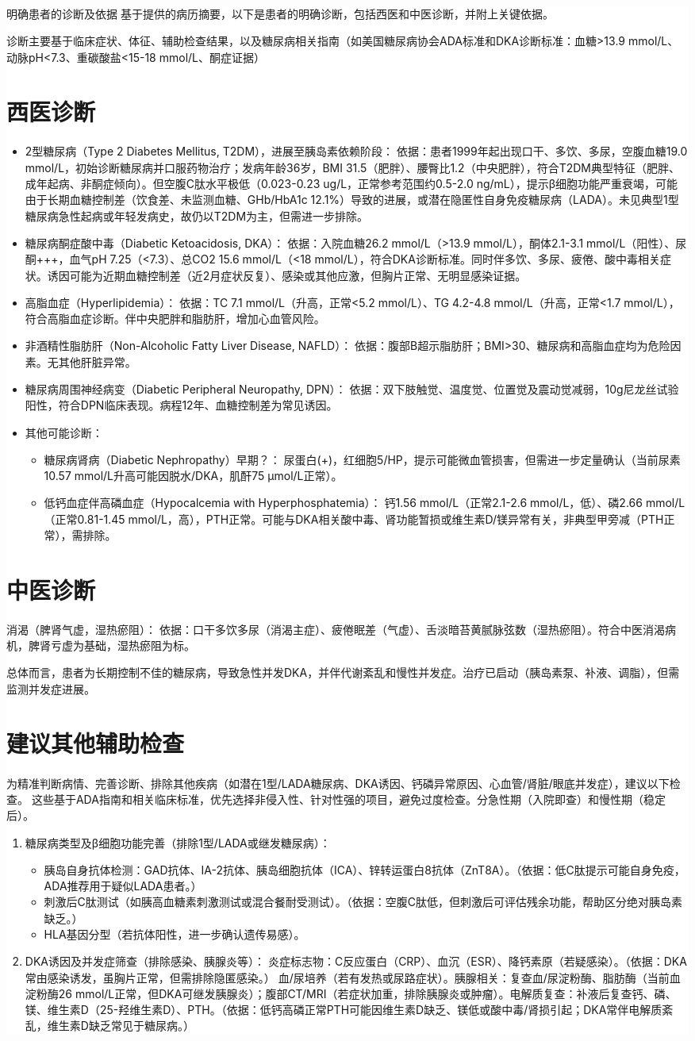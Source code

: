 明确患者的诊断及依据
基于提供的病历摘要，以下是患者的明确诊断，包括西医和中医诊断，并附上关键依据。

诊断主要基于临床症状、体征、辅助检查结果，以及糖尿病相关指南（如美国糖尿病协会ADA标准和DKA诊断标准：血糖>13.9 mmol/L、动脉pH<7.3、重碳酸盐<15-18 mmol/L、酮症证据）

# 西医诊断 

- 2型糖尿病（Type 2 Diabetes Mellitus, T2DM），进展至胰岛素依赖阶段： 
依据：患者1999年起出现口干、多饮、多尿，空腹血糖19.0 mmol/L，初始诊断糖尿病并口服药物治疗；发病年龄36岁，BMI 31.5（肥胖）、腰臀比1.2（中央肥胖），符合T2DM典型特征（肥胖、成年起病、非酮症倾向）。但空腹C肽水平极低（0.023-0.23 ug/L，正常参考范围约0.5-2.0 ng/mL），提示β细胞功能严重衰竭，可能由于长期血糖控制差（饮食差、未监测血糖、GHb/HbA1c 12.1%）导致的进展，或潜在隐匿性自身免疫糖尿病（LADA）。未见典型1型糖尿病急性起病或年轻发病史，故仍以T2DM为主，但需进一步排除。 

- 糖尿病酮症酸中毒（Diabetic Ketoacidosis, DKA）： 
依据：入院血糖26.2 mmol/L（>13.9 mmol/L），酮体2.1-3.1 mmol/L（阳性）、尿酮+++，血气pH 7.25（<7.3）、总CO2 15.6 mmol/L（<18 mmol/L），符合DKA诊断标准。同时伴多饮、多尿、疲倦、酸中毒相关症状。诱因可能为近期血糖控制差（近2月症状反复）、感染或其他应激，但胸片正常、无明显感染证据。 

- 高脂血症（Hyperlipidemia）： 
依据：TC 7.1 mmol/L（升高，正常<5.2 mmol/L）、TG 4.2-4.8 mmol/L（升高，正常<1.7 mmol/L），符合高脂血症诊断。伴中央肥胖和脂肪肝，增加心血管风险。

- 非酒精性脂肪肝（Non-Alcoholic Fatty Liver Disease, NAFLD）： 
依据：腹部B超示脂肪肝；BMI>30、糖尿病和高脂血症均为危险因素。无其他肝脏异常。

- 糖尿病周围神经病变（Diabetic Peripheral Neuropathy, DPN）： 
依据：双下肢触觉、温度觉、位置觉及震动觉减弱，10g尼龙丝试验阳性，符合DPN临床表现。病程12年、血糖控制差为常见诱因。

- 其他可能诊断： 
	- 糖尿病肾病（Diabetic Nephropathy）早期？：
	  尿蛋白(+)，红细胞5/HP，提示可能微血管损害，但需进一步定量确认（当前尿素10.57 mmol/L升高可能因脱水/DKA，肌酐75 μmol/L正常）。
	  
	- 低钙血症伴高磷血症（Hypocalcemia with Hyperphosphatemia）：
	  钙1.56 mmol/L（正常2.1-2.6 mmol/L，低）、磷2.66 mmol/L（正常0.81-1.45 mmol/L，高），PTH正常。可能与DKA相关酸中毒、肾功能暂损或维生素D/镁异常有关，非典型甲旁减（PTH正常），需排除。
# 中医诊断

消渴（脾肾气虚，湿热瘀阻）： 
依据：口干多饮多尿（消渴主症）、疲倦眠差（气虚）、舌淡暗苔黄腻脉弦数（湿热瘀阻）。符合中医消渴病机，脾肾亏虚为基础，湿热瘀阻为标。

总体而言，患者为长期控制不佳的糖尿病，导致急性并发DKA，并伴代谢紊乱和慢性并发症。治疗已启动（胰岛素泵、补液、调脂），但需监测并发症进展。

# 建议其他辅助检查
为精准判断病情、完善诊断、排除其他疾病（如潜在1型/LADA糖尿病、DKA诱因、钙磷异常原因、心血管/肾脏/眼底并发症），建议以下检查。
这些基于ADA指南和相关临床标准，优先选择非侵入性、针对性强的项目，避免过度检查。分急性期（入院即查）和慢性期（稳定后）。 

1. 糖尿病类型及β细胞功能完善（排除1型/LADA或继发糖尿病）： 
	- 胰岛自身抗体检测：GAD抗体、IA-2抗体、胰岛细胞抗体（ICA）、锌转运蛋白8抗体（ZnT8A）。（依据：低C肽提示可能自身免疫，ADA推荐用于疑似LADA患者。） 
	- 刺激后C肽测试（如胰高血糖素刺激测试或混合餐耐受测试）。（依据：空腹C肽低，但刺激后可评估残余功能，帮助区分绝对胰岛素缺乏。） 
	- HLA基因分型（若抗体阳性，进一步确认遗传易感）。 
	  
2. DKA诱因及并发症筛查（排除感染、胰腺炎等）： 
   炎症标志物：C反应蛋白（CRP）、血沉（ESR）、降钙素原（若疑感染）。（依据：DKA常由感染诱发，虽胸片正常，但需排除隐匿感染。） 血/尿培养（若有发热或尿路症状）。胰腺相关：复查血/尿淀粉酶、脂肪酶（当前血淀粉酶26 mmol/L正常，但DKA可继发胰腺炎）；腹部CT/MRI（若症状加重，排除胰腺炎或肿瘤）。电解质复查：补液后复查钙、磷、镁、维生素D（25-羟维生素D）、PTH。（依据：低钙高磷正常PTH可能因维生素D缺乏、镁低或酸中毒/肾损引起；DKA常伴电解质紊乱，维生素D缺乏常见于糖尿病。） 
   